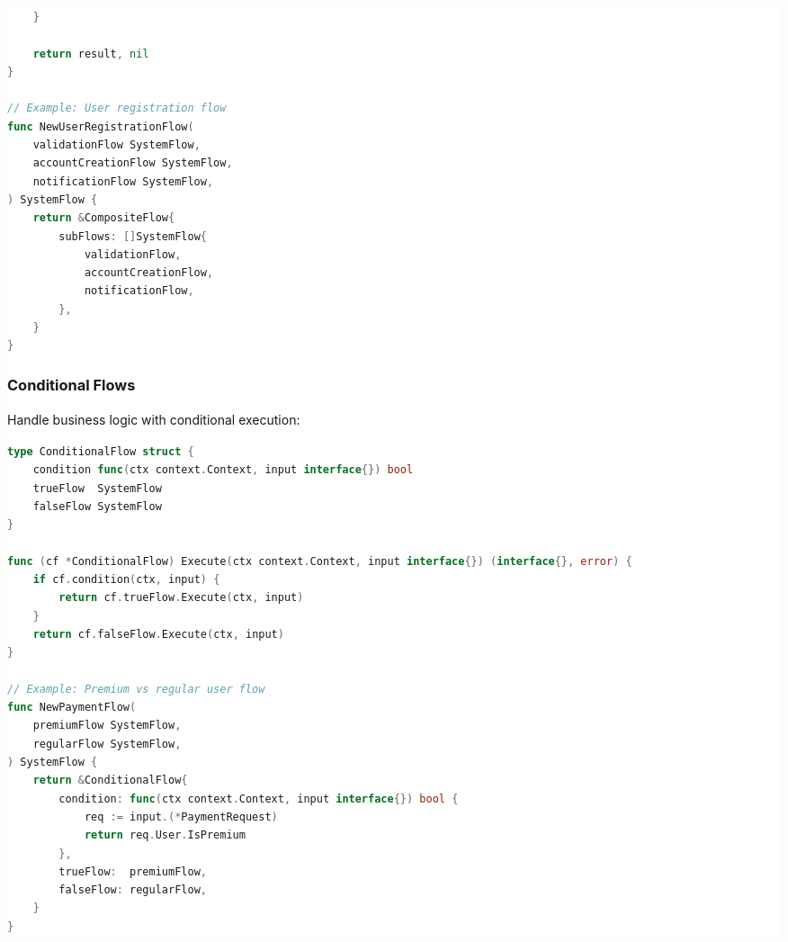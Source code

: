 ```go
    }
    
    return result, nil
}

// Example: User registration flow
func NewUserRegistrationFlow(
    validationFlow SystemFlow,
    accountCreationFlow SystemFlow,
    notificationFlow SystemFlow,
) SystemFlow {
    return &CompositeFlow{
        subFlows: []SystemFlow{
            validationFlow,
            accountCreationFlow,
            notificationFlow,
        },
    }
}
```

### Conditional Flows

Handle business logic with conditional execution:

```go
type ConditionalFlow struct {
    condition func(ctx context.Context, input interface{}) bool
    trueFlow  SystemFlow
    falseFlow SystemFlow
}

func (cf *ConditionalFlow) Execute(ctx context.Context, input interface{}) (interface{}, error) {
    if cf.condition(ctx, input) {
        return cf.trueFlow.Execute(ctx, input)
    }
    return cf.falseFlow.Execute(ctx, input)
}

// Example: Premium vs regular user flow
func NewPaymentFlow(
    premiumFlow SystemFlow,
    regularFlow SystemFlow,
) SystemFlow {
    return &ConditionalFlow{
        condition: func(ctx context.Context, input interface{}) bool {
            req := input.(*PaymentRequest)
            return req.User.IsPremium
        },
        trueFlow:  premiumFlow,
        falseFlow: regularFlow,
    }
}
```
